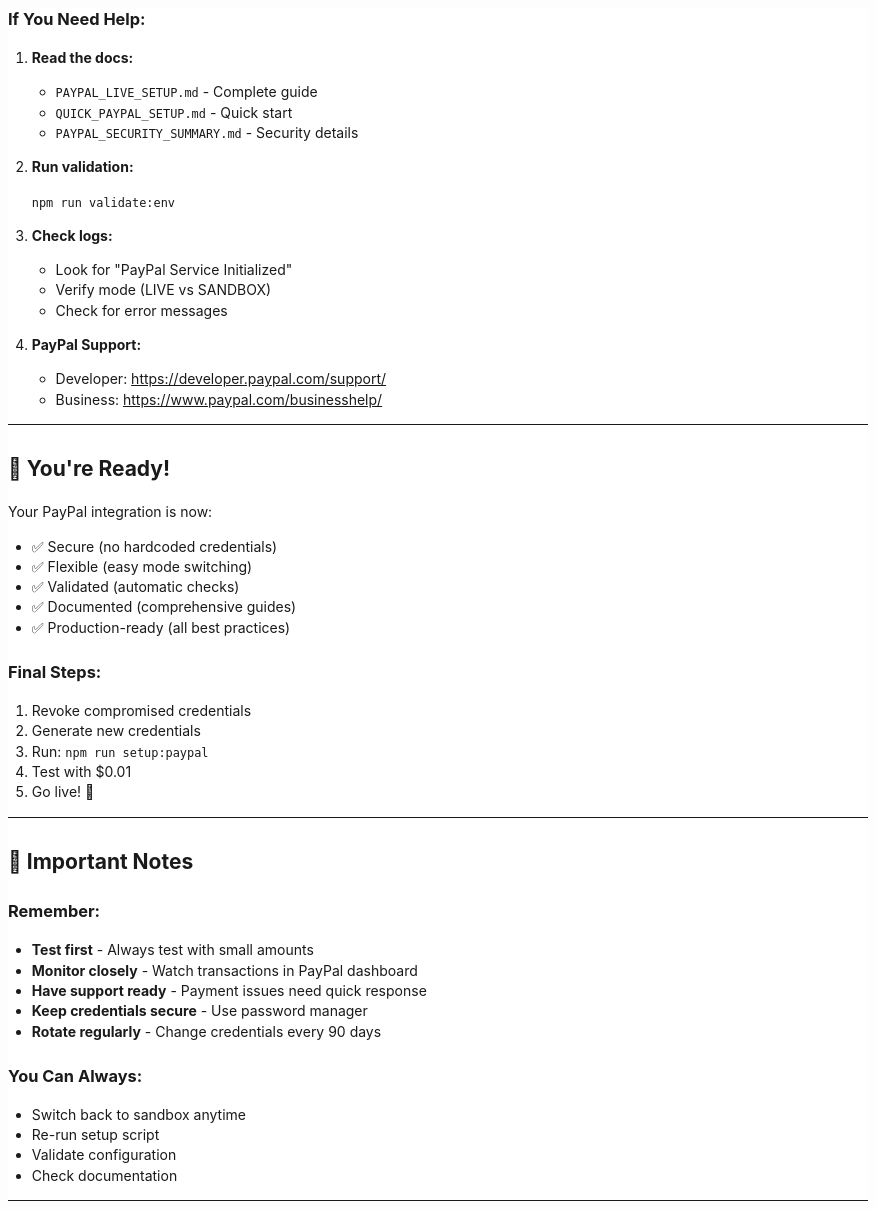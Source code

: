 ### If You Need Help:
1. **Read the docs:**
   - `PAYPAL_LIVE_SETUP.md` - Complete guide
   - `QUICK_PAYPAL_SETUP.md` - Quick start
   - `PAYPAL_SECURITY_SUMMARY.md` - Security details

2. **Run validation:**
   ```bash
   npm run validate:env
   ```

3. **Check logs:**
   - Look for "PayPal Service Initialized"
   - Verify mode (LIVE vs SANDBOX)
   - Check for error messages

4. **PayPal Support:**
   - Developer: https://developer.paypal.com/support/
   - Business: https://www.paypal.com/businesshelp/

---

## 🎉 You're Ready!

Your PayPal integration is now:
- ✅ Secure (no hardcoded credentials)
- ✅ Flexible (easy mode switching)
- ✅ Validated (automatic checks)
- ✅ Documented (comprehensive guides)
- ✅ Production-ready (all best practices)

### Final Steps:
1. Revoke compromised credentials
2. Generate new credentials
3. Run: `npm run setup:paypal`
4. Test with $0.01
5. Go live! 🚀

---

## 📝 Important Notes

### Remember:
- **Test first** - Always test with small amounts
- **Monitor closely** - Watch transactions in PayPal dashboard
- **Have support ready** - Payment issues need quick response
- **Keep credentials secure** - Use password manager
- **Rotate regularly** - Change credentials every 90 days

### You Can Always:
- Switch back to sandbox anytime
- Re-run setup script
- Validate configuration
- Check documentation

---